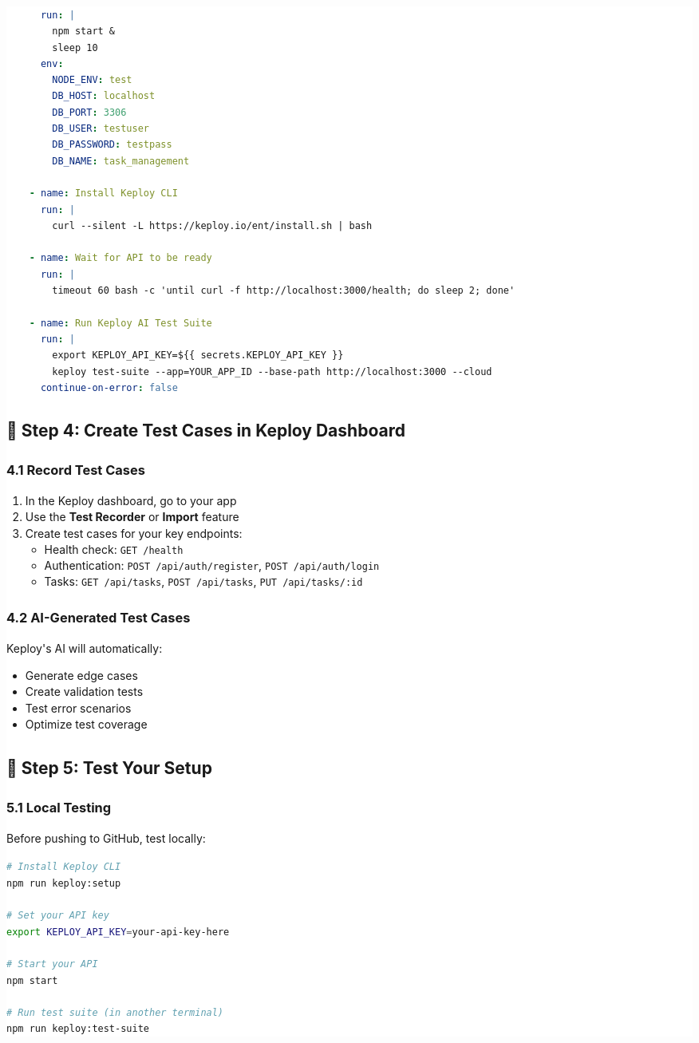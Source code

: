 ```yaml
      run: |
        npm start &
        sleep 10
      env:
        NODE_ENV: test
        DB_HOST: localhost
        DB_PORT: 3306
        DB_USER: testuser
        DB_PASSWORD: testpass
        DB_NAME: task_management

    - name: Install Keploy CLI
      run: |
        curl --silent -L https://keploy.io/ent/install.sh | bash

    - name: Wait for API to be ready
      run: |
        timeout 60 bash -c 'until curl -f http://localhost:3000/health; do sleep 2; done'

    - name: Run Keploy AI Test Suite
      run: |
        export KEPLOY_API_KEY=${{ secrets.KEPLOY_API_KEY }}
        keploy test-suite --app=YOUR_APP_ID --base-path http://localhost:3000 --cloud
      continue-on-error: false
```

## 🧪 Step 4: Create Test Cases in Keploy Dashboard

### 4.1 Record Test Cases
1. In the Keploy dashboard, go to your app
2. Use the **Test Recorder** or **Import** feature
3. Create test cases for your key endpoints:
   - Health check: `GET /health`
   - Authentication: `POST /api/auth/register`, `POST /api/auth/login`
   - Tasks: `GET /api/tasks`, `POST /api/tasks`, `PUT /api/tasks/:id`

### 4.2 AI-Generated Test Cases
Keploy's AI will automatically:
- Generate edge cases
- Create validation tests
- Test error scenarios
- Optimize test coverage

## 🚀 Step 5: Test Your Setup

### 5.1 Local Testing
Before pushing to GitHub, test locally:

```bash
# Install Keploy CLI
npm run keploy:setup

# Set your API key
export KEPLOY_API_KEY=your-api-key-here

# Start your API
npm start

# Run test suite (in another terminal)
npm run keploy:test-suite
```
